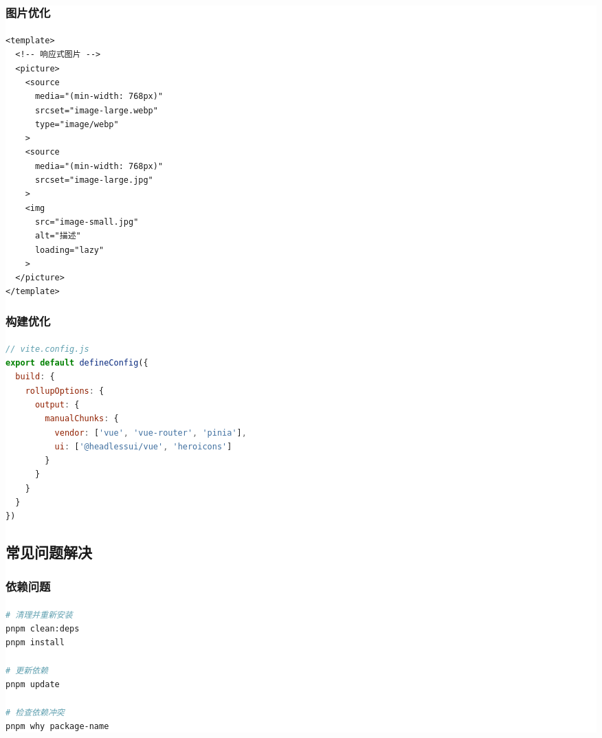 ### 图片优化

```vue
<template>
  <!-- 响应式图片 -->
  <picture>
    <source
      media="(min-width: 768px)"
      srcset="image-large.webp"
      type="image/webp"
    >
    <source
      media="(min-width: 768px)"
      srcset="image-large.jpg"
    >
    <img
      src="image-small.jpg"
      alt="描述"
      loading="lazy"
    >
  </picture>
</template>
```

### 构建优化

```javascript
// vite.config.js
export default defineConfig({
  build: {
    rollupOptions: {
      output: {
        manualChunks: {
          vendor: ['vue', 'vue-router', 'pinia'],
          ui: ['@headlessui/vue', 'heroicons']
        }
      }
    }
  }
})
```

## 常见问题解决

### 依赖问题

```bash
# 清理并重新安装
pnpm clean:deps
pnpm install

# 更新依赖
pnpm update

# 检查依赖冲突
pnpm why package-name
```
